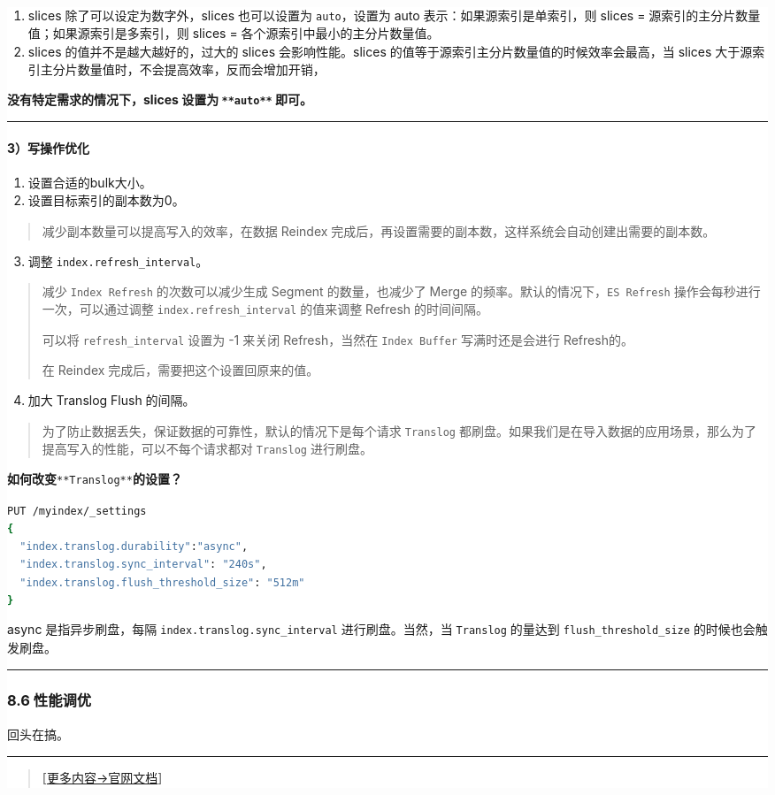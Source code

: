 1. slices 除了可以设定为数字外，slices 也可以设置为 `auto`，设置为 auto 表示：如果源索引是单索引，则 slices = 源索引的主分片数量值；如果源索引是多索引，则 slices = 各个源索引中最小的主分片数量值。
2. slices 的值并不是越大越好的，过大的 slices 会影响性能。slices 的值等于源索引主分片数量值的时候效率会最高，当 slices 大于源索引主分片数量值时，不会提高效率，反而会增加开销，

**没有特定需求的情况下，slices 设置为 **`**auto**`** 即可。**

---

#### 3）写操作优化

1. 设置合适的bulk大小。
2. 设置目标索引的副本数为0。

> 减少副本数量可以提高写入的效率，在数据 Reindex 完成后，再设置需要的副本数，这样系统会自动创建出需要的副本数。


3. 调整 `index.refresh_interval`。

> 减少 `Index Refresh` 的次数可以减少生成 Segment 的数量，也减少了 Merge 的频率。默认的情况下，`ES Refresh` 操作会每秒进行一次，可以通过调整 `index.refresh_interval` 的值来调整 Refresh 的时间间隔。
>  
> 可以将 `refresh_interval` 设置为 -1 来关闭 Refresh，当然在 `Index Buffer` 写满时还是会进行 Refresh的。
>  
> 在 Reindex 完成后，需要把这个设置回原来的值。


4. 加大 Translog Flush 的间隔。

> 为了防止数据丢失，保证数据的可靠性，默认的情况下是每个请求 `Translog` 都刷盘。如果我们是在导入数据的应用场景，那么为了提高写入的性能，可以不每个请求都对 `Translog` 进行刷盘。


**如何改变**`**Translog**`**的设置？**

```bash
PUT /myindex/_settings
{
  "index.translog.durability":"async",
  "index.translog.sync_interval": "240s",
  "index.translog.flush_threshold_size": "512m"
}
```

async 是指异步刷盘，每隔 `index.translog.sync_interval` 进行刷盘。当然，当 `Translog` 的量达到 `flush_threshold_size` 的时候也会触发刷盘。

---

### 8.6 性能调优
回头在搞。

---

> [[更多内容->官网文档](https://www.elastic.co/guide/en/elasticsearch/reference/7.17/docs-reindex.html)]

